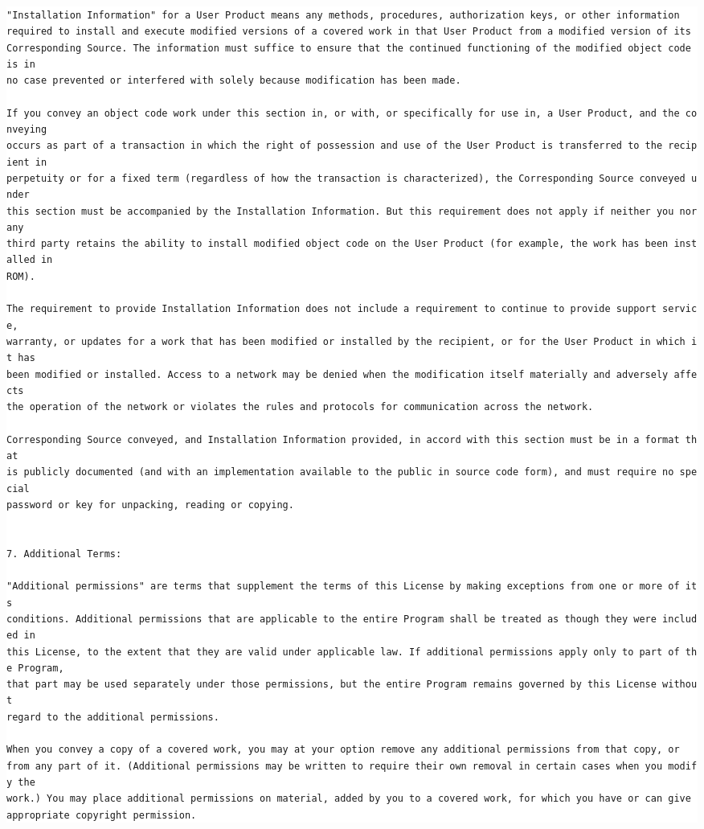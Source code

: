 	"Installation Information" for a User Product means any methods, procedures, authorization keys, or other information
	required to install and execute modified versions of a covered work in that User Product from a modified version of its
	Corresponding Source. The information must suffice to ensure that the continued functioning of the modified object code is in
	no case prevented or interfered with solely because modification has been made.

	If you convey an object code work under this section in, or with, or specifically for use in, a User Product, and the conveying
	occurs as part of a transaction in which the right of possession and use of the User Product is transferred to the recipient in
	perpetuity or for a fixed term (regardless of how the transaction is characterized), the Corresponding Source conveyed under
	this section must be accompanied by the Installation Information. But this requirement does not apply if neither you nor any
	third party retains the ability to install modified object code on the User Product (for example, the work has been installed in
	ROM).

	The requirement to provide Installation Information does not include a requirement to continue to provide support service,
	warranty, or updates for a work that has been modified or installed by the recipient, or for the User Product in which it has
	been modified or installed. Access to a network may be denied when the modification itself materially and adversely affects
	the operation of the network or violates the rules and protocols for communication across the network.

	Corresponding Source conveyed, and Installation Information provided, in accord with this section must be in a format that
	is publicly documented (and with an implementation available to the public in source code form), and must require no special
	password or key for unpacking, reading or copying.


	7. Additional Terms:

	"Additional permissions" are terms that supplement the terms of this License by making exceptions from one or more of its
	conditions. Additional permissions that are applicable to the entire Program shall be treated as though they were included in
	this License, to the extent that they are valid under applicable law. If additional permissions apply only to part of the Program,
	that part may be used separately under those permissions, but the entire Program remains governed by this License without
	regard to the additional permissions.

	When you convey a copy of a covered work, you may at your option remove any additional permissions from that copy, or
	from any part of it. (Additional permissions may be written to require their own removal in certain cases when you modify the
	work.) You may place additional permissions on material, added by you to a covered work, for which you have or can give
	appropriate copyright permission.
